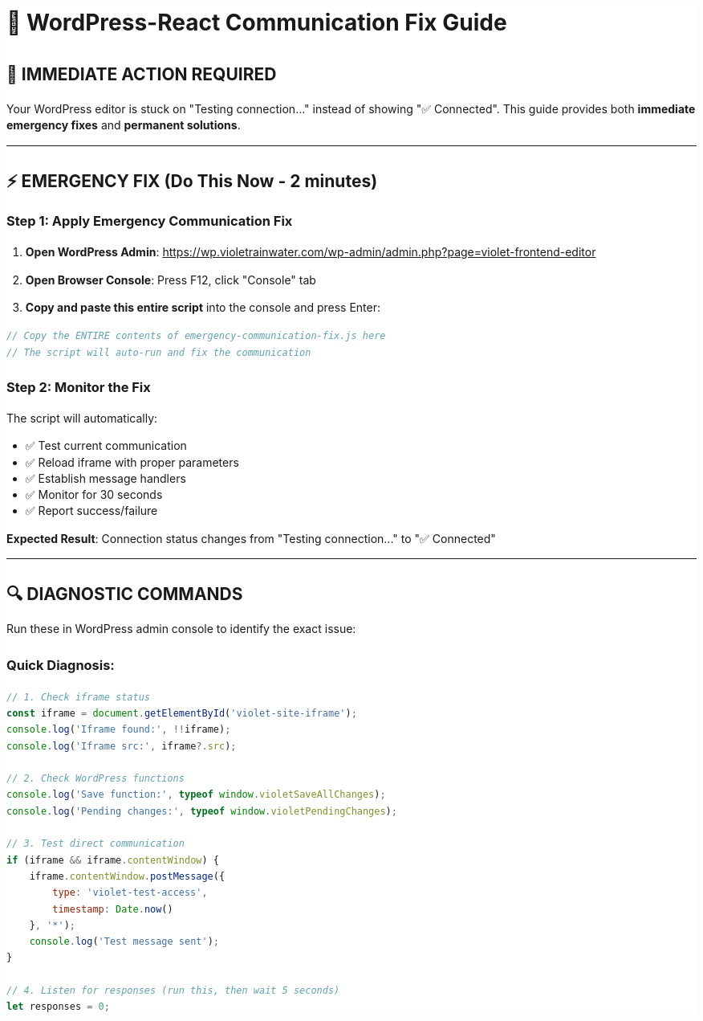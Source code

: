 # 🔧 WordPress-React Communication Fix Guide

## 🚨 IMMEDIATE ACTION REQUIRED

Your WordPress editor is stuck on "Testing connection..." instead of showing "✅ Connected". This guide provides both **immediate emergency fixes** and **permanent solutions**.

---

## ⚡ EMERGENCY FIX (Do This Now - 2 minutes)

### Step 1: Apply Emergency Communication Fix

1. **Open WordPress Admin**: https://wp.violetrainwater.com/wp-admin/admin.php?page=violet-frontend-editor

2. **Open Browser Console**: Press F12, click "Console" tab

3. **Copy and paste this entire script** into the console and press Enter:

```javascript
// Copy the ENTIRE contents of emergency-communication-fix.js here
// The script will auto-run and fix the communication
```

### Step 2: Monitor the Fix

The script will automatically:
- ✅ Test current communication
- ✅ Reload iframe with proper parameters
- ✅ Establish message handlers
- ✅ Monitor for 30 seconds
- ✅ Report success/failure

**Expected Result**: Connection status changes from "Testing connection..." to "✅ Connected"

---

## 🔍 DIAGNOSTIC COMMANDS

Run these in WordPress admin console to identify the exact issue:

### Quick Diagnosis:
```javascript
// 1. Check iframe status
const iframe = document.getElementById('violet-site-iframe');
console.log('Iframe found:', !!iframe);
console.log('Iframe src:', iframe?.src);

// 2. Check WordPress functions
console.log('Save function:', typeof window.violetSaveAllChanges);
console.log('Pending changes:', typeof window.violetPendingChanges);

// 3. Test direct communication
if (iframe && iframe.contentWindow) {
    iframe.contentWindow.postMessage({
        type: 'violet-test-access',
        timestamp: Date.now()
    }, '*');
    console.log('Test message sent');
}

// 4. Listen for responses (run this, then wait 5 seconds)
let responses = 0;
```
